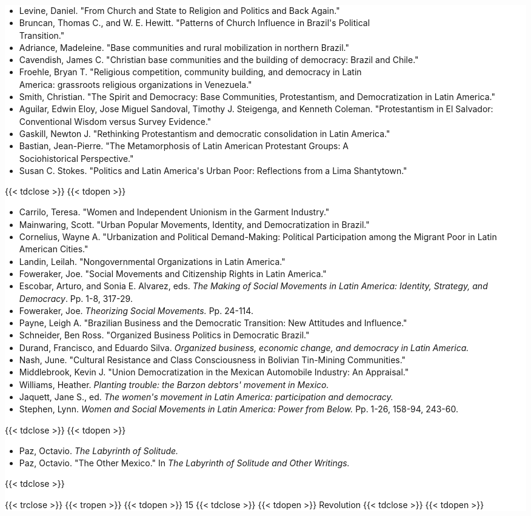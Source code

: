 
*   Levine, Daniel. "From Church and State to Religion and Politics and Back Again."
*   Bruncan, Thomas C., and W. E. Hewitt. "Patterns of Church Influence in Brazil's Political  
    Transition."
*   Adriance, Madeleine. "Base communities and rural mobilization in northern Brazil."
*   Cavendish, James C. "Christian base communities and the building of democracy: Brazil and Chile."
*   Froehle, Bryan T. "Religious competition, community building, and democracy in Latin  
    America: grassroots religious organizations in Venezuela."
*   Smith, Christian. "The Spirit and Democracy: Base Communities, Protestantism, and Democratization in Latin America."
*   Aguilar, Edwin Eloy, Jose Miguel Sandoval, Timothy J. Steigenga, and Kenneth Coleman. "Protestantism in El Salvador: Conventional Wisdom versus Survey Evidence."
*   Gaskill, Newton J. "Rethinking Protestantism and democratic consolidation in Latin America."
*   Bastian, Jean-Pierre. "The Metamorphosis of Latin American Protestant Groups: A  
    Sociohistorical Perspective."
*   Susan C. Stokes. "Politics and Latin America's Urban Poor: Reflections from a Lima Shantytown."


{{< tdclose >}}
{{< tdopen >}}


*   Carrilo, Teresa. "Women and Independent Unionism in the Garment Industry."
*   Mainwaring, Scott. "Urban Popular Movements, Identity, and Democratization in Brazil."
*   Cornelius, Wayne A. "Urbanization and Political Demand-Making: Political Participation among the Migrant Poor in Latin American Cities."
*   Landin, Leilah. "Nongovernmental Organizations in Latin America."
*   Foweraker, Joe. "Social Movements and Citizenship Rights in Latin America."
*   Escobar, Arturo, and Sonia E. Alvarez, eds. _The Making of Social Movements in Latin America: Identity, Strategy, and Democracy_. Pp. 1-8, 317-29.
*   Foweraker, Joe. _Theorizing Social Movements._ Pp. 24-114.
*   Payne, Leigh A. "Brazilian Business and the Democratic Transition: New Attitudes and Influence."
*   Schneider, Ben Ross. "Organized Business Politics in Democratic Brazil."
*   Durand, Francisco, and Eduardo Silva. _Organized business, economic change, and democracy in Latin America._
*   Nash, June. "Cultural Resistance and Class Consciousness in Bolivian Tin-Mining Communities."
*   Middlebrook, Kevin J. "Union Democratization in the Mexican Automobile Industry: An Appraisal."
*   Williams, Heather. _Planting trouble: the Barzon debtors' movement in Mexico._
*   Jaquett, Jane S., ed. _The women's movement in Latin America: participation and democracy._
*   Stephen, Lynn. _Women and Social Movements in Latin America: Power from Below._ Pp. 1-26, 158-94, 243-60.


{{< tdclose >}}
{{< tdopen >}}


*   Paz, Octavio. _The Labyrinth of Solitude._
*   Paz, Octavio. "The Other Mexico." In _The Labyrinth of Solitude and Other Writings._


{{< tdclose >}}

{{< trclose >}}
{{< tropen >}}
{{< tdopen >}}
15
{{< tdclose >}}
{{< tdopen >}}
Revolution
{{< tdclose >}}
{{< tdopen >}}
